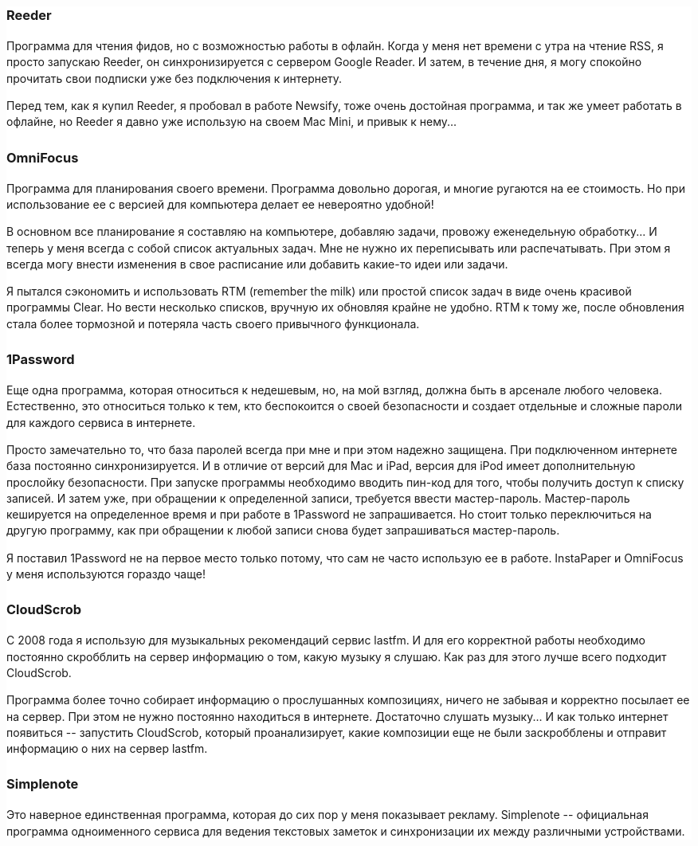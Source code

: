 ### Reeder

Программа для чтения фидов, но с возможностью работы в офлайн. Когда у меня нет времени с утра на чтение RSS, я просто запускаю Reeder, он синхронизируется с сервером Google Reader. И затем, в течение дня, я могу спокойно прочитать свои подписки уже без подключения к интернету.

Перед тем, как я купил Reeder, я пробовал в работе Newsify, тоже очень достойная программа, и так же умеет работать в офлайне, но Reeder я давно уже использую на своем Mac Mini, и привык к нему...

### OmniFocus

Программа для планирования своего времени. Программа довольно дорогая, и многие ругаются на ее стоимость. Но при использование ее с версией для компьютера делает ее невероятно удобной!

В основном все планирование я составляю на компьютере, добавляю задачи, провожу еженедельную обработку... И теперь у меня всегда с собой список актуальных задач. Мне не нужно их переписывать или распечатывать. При этом я всегда могу внести изменения в свое расписание или добавить какие-то идеи или задачи.

Я пытался сэкономить и использовать RTM (remember the milk) или простой список задач в виде очень красивой программы Clear. Но вести несколько списков, вручную их обновляя крайне не удобно. RTM к тому же, после обновления стала более тормозной и потеряла часть своего привычного функционала.

### 1Password

Еще одна программа, которая относиться к недешевым, но, на мой взгляд, должна быть в арсенале любого человека. Естественно, это относиться только к тем, кто беспокоится о своей безопасности и создает отдельные и сложные пароли для каждого сервиса в интернете.

Просто замечательно то, что база паролей всегда при мне и при этом надежно защищена. При подключенном интернете база постоянно синхронизируется. И в отличие от версий для Mac и iPad, версия для iPod имеет дополнительную прослойку безопасности. При запуске программы необходимо вводить пин-код для того, чтобы получить доступ к списку записей. И затем уже, при обращении к определенной записи, требуется ввести мастер-пароль. Мастер-пароль кешируется на определенное время и при работе в 1Password не запрашивается. Но стоит только переключиться на другую программу, как при обращении к любой записи снова будет запрашиваться мастер-пароль.

Я поставил 1Password не на первое место только потому, что сам не часто использую ее в работе. InstaPaper и OmniFocus у меня используются гораздо чаще!

### CloudScrob

С 2008 года я использую для музыкальных рекомендаций сервис lastfm. И для его корректной работы необходимо постоянно скробблить на сервер информацию о том, какую музыку я слушаю. Как раз для этого лучше всего подходит CloudScrob. 

Программа более точно собирает информацию о прослушанных композициях, ничего не забывая и корректно посылает ее на сервер. При этом не нужно постоянно находиться в интернете. Достаточно слушать музыку... И как только интернет появиться -- запустить CloudScrob, который проанализирует, какие композиции еще не были заскробблены и отправит информацию о них на сервер lastfm.

### Simplenote

Это наверное единственная программа, которая до сих пор у меня показывает рекламу. Simplenote -- официальная программа одноименного сервиса для ведения текстовых заметок и синхронизации их между различными устройствами.

